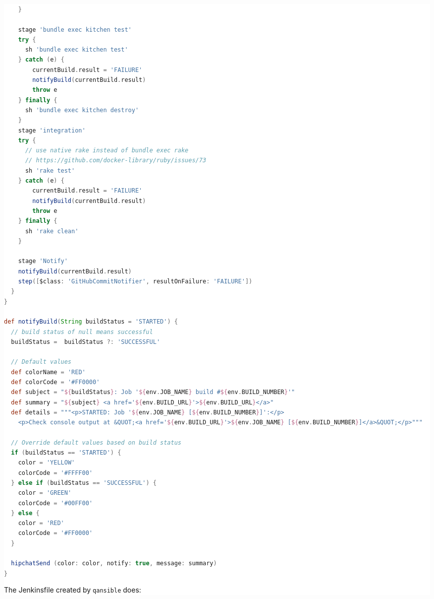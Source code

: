```groovy
    }

    stage 'bundle exec kitchen test'
    try {
      sh 'bundle exec kitchen test'
    } catch (e) {
        currentBuild.result = 'FAILURE'
        notifyBuild(currentBuild.result)
        throw e
    } finally {
      sh 'bundle exec kitchen destroy'
    }
    stage 'integration'
    try {
      // use native rake instead of bundle exec rake
      // https://github.com/docker-library/ruby/issues/73
      sh 'rake test'
    } catch (e) {
        currentBuild.result = 'FAILURE'
        notifyBuild(currentBuild.result)
        throw e
    } finally {
      sh 'rake clean'
    }

    stage 'Notify'
    notifyBuild(currentBuild.result)
    step([$class: 'GitHubCommitNotifier', resultOnFailure: 'FAILURE'])
  }
}

def notifyBuild(String buildStatus = 'STARTED') {
  // build status of null means successful
  buildStatus =  buildStatus ?: 'SUCCESSFUL'

  // Default values
  def colorName = 'RED'
  def colorCode = '#FF0000'
  def subject = "${buildStatus}: Job '${env.JOB_NAME} build #${env.BUILD_NUMBER}'"
  def summary = "${subject} <a href='${env.BUILD_URL}'>${env.BUILD_URL}</a>"
  def details = """<p>STARTED: Job '${env.JOB_NAME} [${env.BUILD_NUMBER}]':</p>
    <p>Check console output at &QUOT;<a href='${env.BUILD_URL}'>${env.JOB_NAME} [${env.BUILD_NUMBER}]</a>&QUOT;</p>"""

  // Override default values based on build status
  if (buildStatus == 'STARTED') {
    color = 'YELLOW'
    colorCode = '#FFFF00'
  } else if (buildStatus == 'SUCCESSFUL') {
    color = 'GREEN'
    colorCode = '#00FF00'
  } else {
    color = 'RED'
    colorCode = '#FF0000'
  }

  hipchatSend (color: color, notify: true, message: summary)
}
```
The Jenkinsfile created by `qansible` does:
